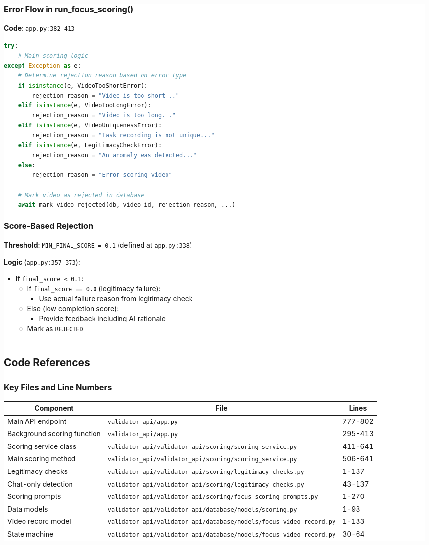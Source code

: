 ### Error Flow in run_focus_scoring()

**Code**: `app.py:382-413`

```python
try:
    # Main scoring logic
except Exception as e:
    # Determine rejection reason based on error type
    if isinstance(e, VideoTooShortError):
        rejection_reason = "Video is too short..."
    elif isinstance(e, VideoTooLongError):
        rejection_reason = "Video is too long..."
    elif isinstance(e, VideoUniquenessError):
        rejection_reason = "Task recording is not unique..."
    elif isinstance(e, LegitimacyCheckError):
        rejection_reason = "An anomaly was detected..."
    else:
        rejection_reason = "Error scoring video"

    # Mark video as rejected in database
    await mark_video_rejected(db, video_id, rejection_reason, ...)
```

### Score-Based Rejection

**Threshold**: `MIN_FINAL_SCORE = 0.1` (defined at `app.py:338`)

**Logic** (`app.py:357-373`):
- If `final_score < 0.1`:
  - If `final_score == 0.0` (legitimacy failure):
    - Use actual failure reason from legitimacy check
  - Else (low completion score):
    - Provide feedback including AI rationale
  - Mark as `REJECTED`

---

## Code References

### Key Files and Line Numbers

| Component | File | Lines |
|-----------|------|-------|
| Main API endpoint | `validator_api/app.py` | 777-802 |
| Background scoring function | `validator_api/app.py` | 295-413 |
| Scoring service class | `validator_api/validator_api/scoring/scoring_service.py` | 411-641 |
| Main scoring method | `validator_api/validator_api/scoring/scoring_service.py` | 506-641 |
| Legitimacy checks | `validator_api/validator_api/scoring/legitimacy_checks.py` | 1-137 |
| Chat-only detection | `validator_api/validator_api/scoring/legitimacy_checks.py` | 43-137 |
| Scoring prompts | `validator_api/validator_api/scoring/focus_scoring_prompts.py` | 1-270 |
| Data models | `validator_api/validator_api/database/models/scoring.py` | 1-98 |
| Video record model | `validator_api/validator_api/database/models/focus_video_record.py` | 1-133 |
| State machine | `validator_api/validator_api/database/models/focus_video_record.py` | 30-64 |
